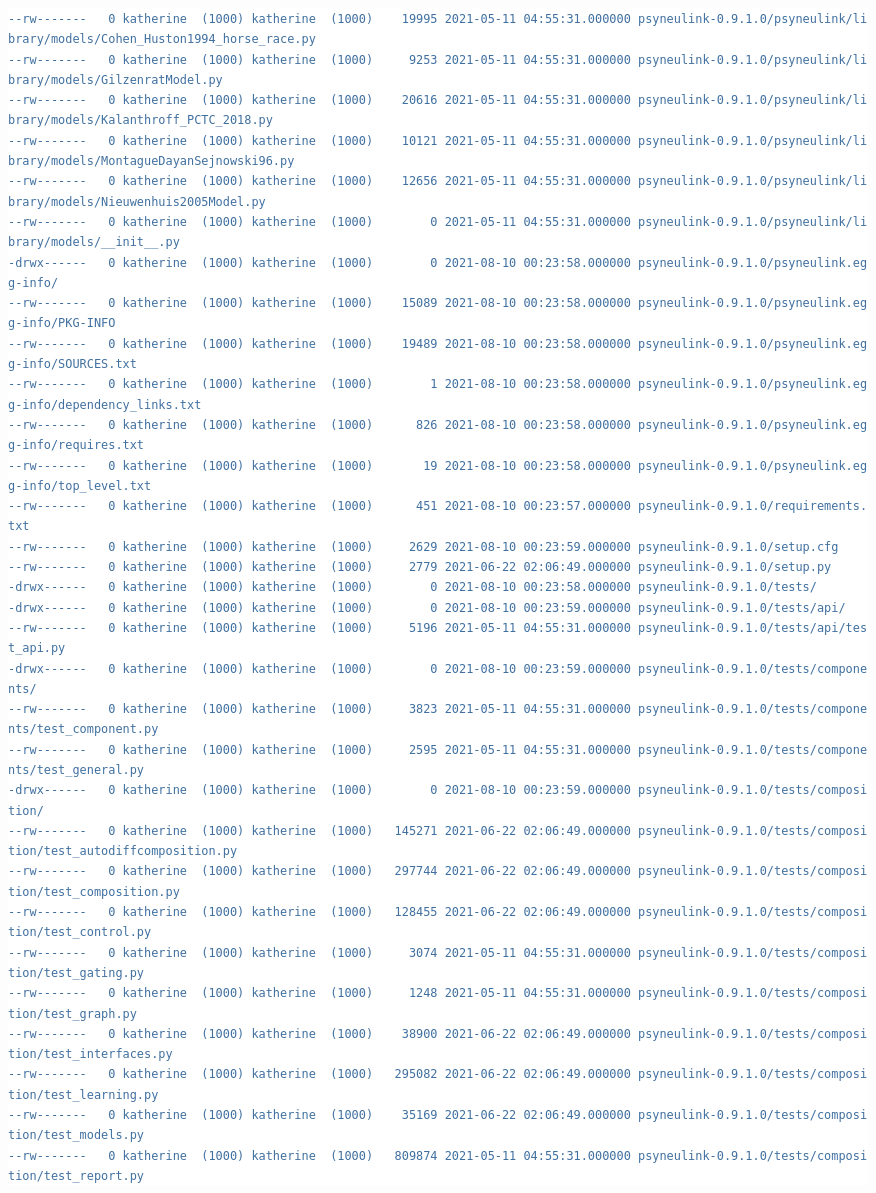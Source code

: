 ```diff
--rw-------   0 katherine  (1000) katherine  (1000)    19995 2021-05-11 04:55:31.000000 psyneulink-0.9.1.0/psyneulink/library/models/Cohen_Huston1994_horse_race.py
--rw-------   0 katherine  (1000) katherine  (1000)     9253 2021-05-11 04:55:31.000000 psyneulink-0.9.1.0/psyneulink/library/models/GilzenratModel.py
--rw-------   0 katherine  (1000) katherine  (1000)    20616 2021-05-11 04:55:31.000000 psyneulink-0.9.1.0/psyneulink/library/models/Kalanthroff_PCTC_2018.py
--rw-------   0 katherine  (1000) katherine  (1000)    10121 2021-05-11 04:55:31.000000 psyneulink-0.9.1.0/psyneulink/library/models/MontagueDayanSejnowski96.py
--rw-------   0 katherine  (1000) katherine  (1000)    12656 2021-05-11 04:55:31.000000 psyneulink-0.9.1.0/psyneulink/library/models/Nieuwenhuis2005Model.py
--rw-------   0 katherine  (1000) katherine  (1000)        0 2021-05-11 04:55:31.000000 psyneulink-0.9.1.0/psyneulink/library/models/__init__.py
-drwx------   0 katherine  (1000) katherine  (1000)        0 2021-08-10 00:23:58.000000 psyneulink-0.9.1.0/psyneulink.egg-info/
--rw-------   0 katherine  (1000) katherine  (1000)    15089 2021-08-10 00:23:58.000000 psyneulink-0.9.1.0/psyneulink.egg-info/PKG-INFO
--rw-------   0 katherine  (1000) katherine  (1000)    19489 2021-08-10 00:23:58.000000 psyneulink-0.9.1.0/psyneulink.egg-info/SOURCES.txt
--rw-------   0 katherine  (1000) katherine  (1000)        1 2021-08-10 00:23:58.000000 psyneulink-0.9.1.0/psyneulink.egg-info/dependency_links.txt
--rw-------   0 katherine  (1000) katherine  (1000)      826 2021-08-10 00:23:58.000000 psyneulink-0.9.1.0/psyneulink.egg-info/requires.txt
--rw-------   0 katherine  (1000) katherine  (1000)       19 2021-08-10 00:23:58.000000 psyneulink-0.9.1.0/psyneulink.egg-info/top_level.txt
--rw-------   0 katherine  (1000) katherine  (1000)      451 2021-08-10 00:23:57.000000 psyneulink-0.9.1.0/requirements.txt
--rw-------   0 katherine  (1000) katherine  (1000)     2629 2021-08-10 00:23:59.000000 psyneulink-0.9.1.0/setup.cfg
--rw-------   0 katherine  (1000) katherine  (1000)     2779 2021-06-22 02:06:49.000000 psyneulink-0.9.1.0/setup.py
-drwx------   0 katherine  (1000) katherine  (1000)        0 2021-08-10 00:23:58.000000 psyneulink-0.9.1.0/tests/
-drwx------   0 katherine  (1000) katherine  (1000)        0 2021-08-10 00:23:59.000000 psyneulink-0.9.1.0/tests/api/
--rw-------   0 katherine  (1000) katherine  (1000)     5196 2021-05-11 04:55:31.000000 psyneulink-0.9.1.0/tests/api/test_api.py
-drwx------   0 katherine  (1000) katherine  (1000)        0 2021-08-10 00:23:59.000000 psyneulink-0.9.1.0/tests/components/
--rw-------   0 katherine  (1000) katherine  (1000)     3823 2021-05-11 04:55:31.000000 psyneulink-0.9.1.0/tests/components/test_component.py
--rw-------   0 katherine  (1000) katherine  (1000)     2595 2021-05-11 04:55:31.000000 psyneulink-0.9.1.0/tests/components/test_general.py
-drwx------   0 katherine  (1000) katherine  (1000)        0 2021-08-10 00:23:59.000000 psyneulink-0.9.1.0/tests/composition/
--rw-------   0 katherine  (1000) katherine  (1000)   145271 2021-06-22 02:06:49.000000 psyneulink-0.9.1.0/tests/composition/test_autodiffcomposition.py
--rw-------   0 katherine  (1000) katherine  (1000)   297744 2021-06-22 02:06:49.000000 psyneulink-0.9.1.0/tests/composition/test_composition.py
--rw-------   0 katherine  (1000) katherine  (1000)   128455 2021-06-22 02:06:49.000000 psyneulink-0.9.1.0/tests/composition/test_control.py
--rw-------   0 katherine  (1000) katherine  (1000)     3074 2021-05-11 04:55:31.000000 psyneulink-0.9.1.0/tests/composition/test_gating.py
--rw-------   0 katherine  (1000) katherine  (1000)     1248 2021-05-11 04:55:31.000000 psyneulink-0.9.1.0/tests/composition/test_graph.py
--rw-------   0 katherine  (1000) katherine  (1000)    38900 2021-06-22 02:06:49.000000 psyneulink-0.9.1.0/tests/composition/test_interfaces.py
--rw-------   0 katherine  (1000) katherine  (1000)   295082 2021-06-22 02:06:49.000000 psyneulink-0.9.1.0/tests/composition/test_learning.py
--rw-------   0 katherine  (1000) katherine  (1000)    35169 2021-06-22 02:06:49.000000 psyneulink-0.9.1.0/tests/composition/test_models.py
--rw-------   0 katherine  (1000) katherine  (1000)   809874 2021-05-11 04:55:31.000000 psyneulink-0.9.1.0/tests/composition/test_report.py
```